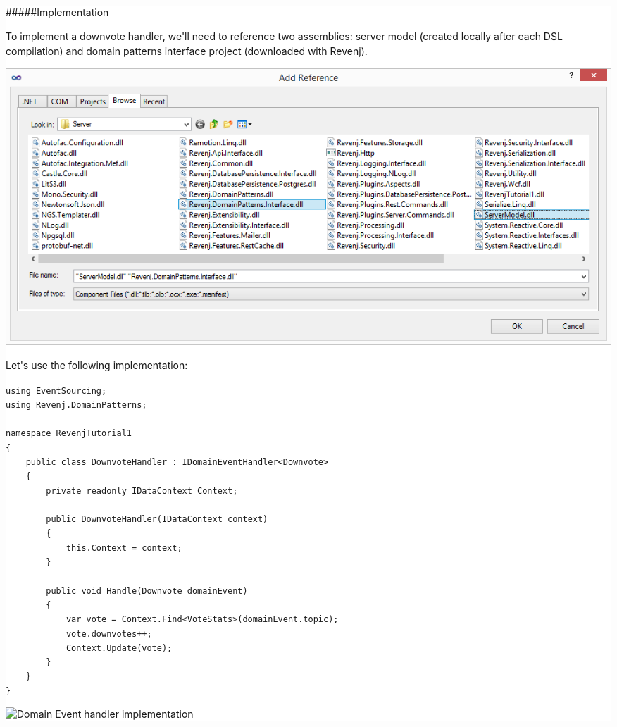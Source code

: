#####Implementation

To implement a downvote handler, we'll need to reference two assemblies: server model (created locally after each DSL compilation) and domain patterns interface project (downloaded with Revenj).

![Adding References](pictures/event-add-references.png)

Let's use the following implementation:

    using EventSourcing;
    using Revenj.DomainPatterns;
    
    namespace RevenjTutorial1
    {
        public class DownvoteHandler : IDomainEventHandler<Downvote>
        {
            private readonly IDataContext Context;
    
            public DownvoteHandler(IDataContext context)
            {
                this.Context = context;
            }
    
            public void Handle(Downvote domainEvent)
            {
                var vote = Context.Find<VoteStats>(domainEvent.topic);
                vote.downvotes++;
                Context.Update(vote);
            }
        }
    }

![Domain Event handler implementation](pictures/event-handler-implementation.png)
